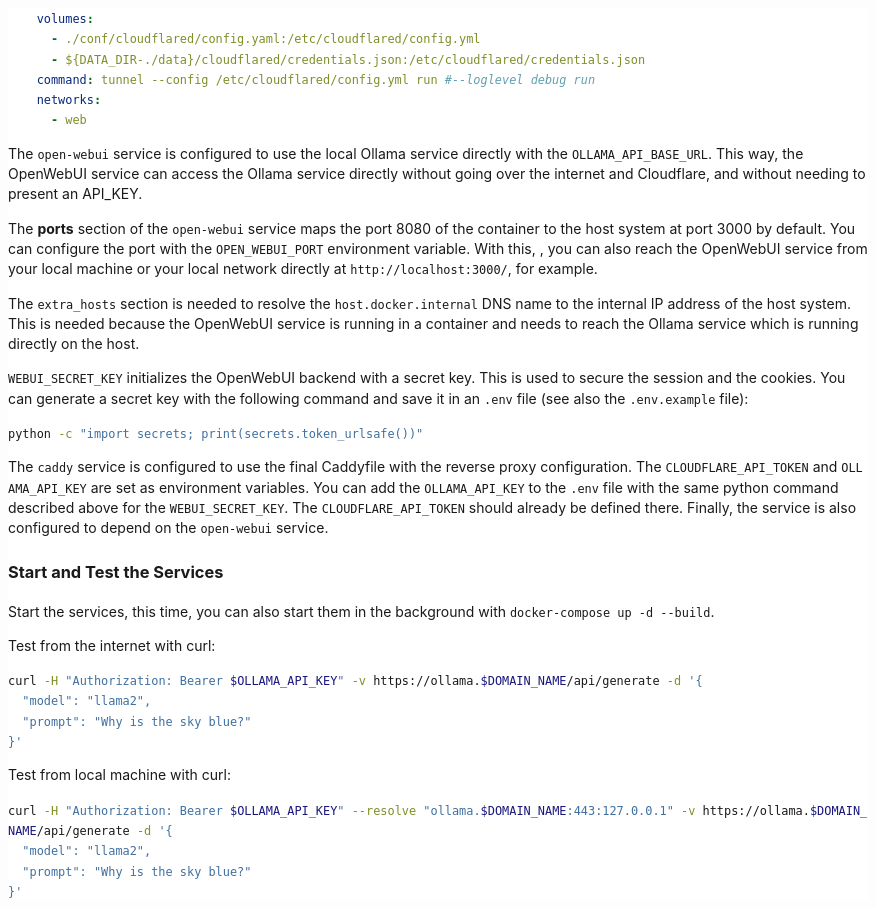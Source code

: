 ```yaml
    volumes:
      - ./conf/cloudflared/config.yaml:/etc/cloudflared/config.yml
      - ${DATA_DIR-./data}/cloudflared/credentials.json:/etc/cloudflared/credentials.json
    command: tunnel --config /etc/cloudflared/config.yml run #--loglevel debug run
    networks:
      - web
```

The `open-webui` service is configured to use the local Ollama service directly with the `OLLAMA_API_BASE_URL`. This way, the OpenWebUI service can access the Ollama service directly without going over the internet and Cloudflare, and without needing to present an API_KEY.

The **ports** section of the `open-webui` service maps the port 8080 of the container to the host system at port 3000 by default. You can configure the port with the `OPEN_WEBUI_PORT` environment variable. With this, , you can also reach the OpenWebUI service from your local machine or your local network directly at `http://localhost:3000/`, for example.

The `extra_hosts` section is needed to resolve the `host.docker.internal` DNS name to the internal IP address of the host system. This is needed because the OpenWebUI service is running in a container and needs to reach the Ollama service which is running directly on the host.

`WEBUI_SECRET_KEY` initializes the OpenWebUI backend with a secret key. This is used to secure the session and the cookies. You can generate a secret key with the following command and save it in an `.env` file (see also the `.env.example` file):

```bash
python -c "import secrets; print(secrets.token_urlsafe())"
```

The `caddy` service is configured to use the final Caddyfile with the reverse proxy configuration. The `CLOUDFLARE_API_TOKEN` and `OLLAMA_API_KEY` are set as environment variables. You can add the `OLLAMA_API_KEY` to the `.env` file with the same python command described above for the `WEBUI_SECRET_KEY`. The `CLOUDFLARE_API_TOKEN` should already be defined there. Finally, the service is also configured to depend on the `open-webui` service.

### Start and Test the Services

Start the services, this time, you can also start them in the background with `docker-compose up -d --build`.

Test from the internet with curl:

```bash
curl -H "Authorization: Bearer $OLLAMA_API_KEY" -v https://ollama.$DOMAIN_NAME/api/generate -d '{
  "model": "llama2",
  "prompt": "Why is the sky blue?"
}'
```

Test from local machine with curl:

```bash
curl -H "Authorization: Bearer $OLLAMA_API_KEY" --resolve "ollama.$DOMAIN_NAME:443:127.0.0.1" -v https://ollama.$DOMAIN_NAME/api/generate -d '{
  "model": "llama2",
  "prompt": "Why is the sky blue?"
}'
```